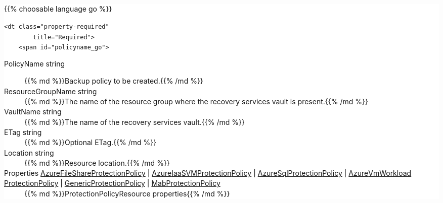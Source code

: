 {{% choosable language go %}}
<dl class="resources-properties">

    <dt class="property-required"
            title="Required">
        <span id="policyname_go">
<a href="#policyname_go" style="color: inherit; text-decoration: inherit;">Policy<wbr>Name</a>
</span>
        <span class="property-indicator"></span>
        <span class="property-type">string</span>
    </dt>
    <dd>{{% md %}}Backup policy to be created.{{% /md %}}</dd>
    <dt class="property-required"
            title="Required">
        <span id="resourcegroupname_go">
<a href="#resourcegroupname_go" style="color: inherit; text-decoration: inherit;">Resource<wbr>Group<wbr>Name</a>
</span>
        <span class="property-indicator"></span>
        <span class="property-type">string</span>
    </dt>
    <dd>{{% md %}}The name of the resource group where the recovery services vault is present.{{% /md %}}</dd>
    <dt class="property-required"
            title="Required">
        <span id="vaultname_go">
<a href="#vaultname_go" style="color: inherit; text-decoration: inherit;">Vault<wbr>Name</a>
</span>
        <span class="property-indicator"></span>
        <span class="property-type">string</span>
    </dt>
    <dd>{{% md %}}The name of the recovery services vault.{{% /md %}}</dd>
    <dt class="property-optional"
            title="Optional">
        <span id="etag_go">
<a href="#etag_go" style="color: inherit; text-decoration: inherit;">ETag</a>
</span>
        <span class="property-indicator"></span>
        <span class="property-type">string</span>
    </dt>
    <dd>{{% md %}}Optional ETag.{{% /md %}}</dd>
    <dt class="property-optional"
            title="Optional">
        <span id="location_go">
<a href="#location_go" style="color: inherit; text-decoration: inherit;">Location</a>
</span>
        <span class="property-indicator"></span>
        <span class="property-type">string</span>
    </dt>
    <dd>{{% md %}}Resource location.{{% /md %}}</dd>
    <dt class="property-optional"
            title="Optional">
        <span id="properties_go">
<a href="#properties_go" style="color: inherit; text-decoration: inherit;">Properties</a>
</span>
        <span class="property-indicator"></span>
        <span class="property-type"><a href="#azurefileshareprotectionpolicy">Azure<wbr>File<wbr>Share<wbr>Protection<wbr>Policy</a> | <a href="#azureiaasvmprotectionpolicy">Azure<wbr>Iaa<wbr>SVMProtection<wbr>Policy</a> | <a href="#azuresqlprotectionpolicy">Azure<wbr>Sql<wbr>Protection<wbr>Policy</a> | <a href="#azurevmworkloadprotectionpolicy">Azure<wbr>Vm<wbr>Workload<wbr>Protection<wbr>Policy</a> | <a href="#genericprotectionpolicy">Generic<wbr>Protection<wbr>Policy</a> | <a href="#mabprotectionpolicy">Mab<wbr>Protection<wbr>Policy</a></span>
    </dt>
    <dd>{{% md %}}ProtectionPolicyResource properties{{% /md %}}</dd>